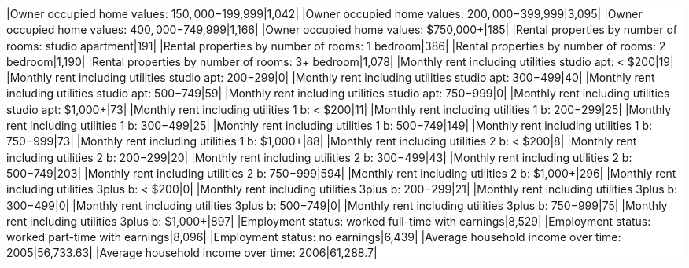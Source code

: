 |Owner occupied home values: $150,000-$199,999|1,042|
|Owner occupied home values: $200,000-$399,999|3,095|
|Owner occupied home values: $400,000-$749,999|1,166|
|Owner occupied home values: $750,000+|185|
|Rental properties by number of rooms: studio apartment|191|
|Rental properties by number of rooms: 1 bedroom|386|
|Rental properties by number of rooms: 2 bedroom|1,190|
|Rental properties by number of rooms: 3+ bedroom|1,078|
|Monthly rent including utilities studio apt: < $200|19|
|Monthly rent including utilities studio apt: $200-$299|0|
|Monthly rent including utilities studio apt: $300-$499|40|
|Monthly rent including utilities studio apt: $500-$749|59|
|Monthly rent including utilities studio apt: $750-$999|0|
|Monthly rent including utilities studio apt: $1,000+|73|
|Monthly rent including utilities 1 b: < $200|11|
|Monthly rent including utilities 1 b: $200-$299|25|
|Monthly rent including utilities 1 b: $300-$499|25|
|Monthly rent including utilities 1 b: $500-$749|149|
|Monthly rent including utilities 1 b: $750-$999|73|
|Monthly rent including utilities 1 b: $1,000+|88|
|Monthly rent including utilities 2 b: < $200|8|
|Monthly rent including utilities 2 b: $200-$299|20|
|Monthly rent including utilities 2 b: $300-$499|43|
|Monthly rent including utilities 2 b: $500-$749|203|
|Monthly rent including utilities 2 b: $750-$999|594|
|Monthly rent including utilities 2 b: $1,000+|296|
|Monthly rent including utilities 3plus b: < $200|0|
|Monthly rent including utilities 3plus b: $200-$299|21|
|Monthly rent including utilities 3plus b: $300-$499|0|
|Monthly rent including utilities 3plus b: $500-$749|0|
|Monthly rent including utilities 3plus b: $750-$999|75|
|Monthly rent including utilities 3plus b: $1,000+|897|
|Employment status: worked full-time with earnings|8,529|
|Employment status: worked part-time with earnings|8,096|
|Employment status: no earnings|6,439|
|Average household income over time: 2005|56,733.63|
|Average household income over time: 2006|61,288.7|